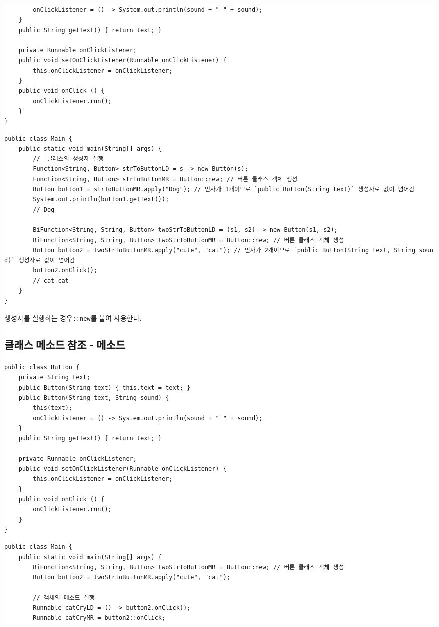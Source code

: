 ```
        onClickListener = () -> System.out.println(sound + " " + sound);
    }
    public String getText() { return text; }

    private Runnable onClickListener;
    public void setOnClickListener(Runnable onClickListener) {
        this.onClickListener = onClickListener;
    }
    public void onClick () {
        onClickListener.run();
    }
}
```
```
public class Main {
    public static void main(String[] args) {
        //  클래스의 생성자 실행
        Function<String, Button> strToButtonLD = s -> new Button(s);
        Function<String, Button> strToButtonMR = Button::new; // 버튼 클래스 객체 생성
        Button button1 = strToButtonMR.apply("Dog"); // 인자가 1개이므로 `public Button(String text)` 생성자로 값이 넘어감
        System.out.println(button1.getText());
        // Dog

        BiFunction<String, String, Button> twoStrToButtonLD = (s1, s2) -> new Button(s1, s2);
        BiFunction<String, String, Button> twoStrToButtonMR = Button::new; // 버튼 클래스 객체 생성
        Button button2 = twoStrToButtonMR.apply("cute", "cat"); // 인자가 2개이므로 `public Button(String text, String sound)` 생성자로 값이 넘어감
        button2.onClick();
        // cat cat
    }
}
```
생성자를 실행하는 경우`::new`를 붙여 사용한다.
## 클래스 메소드 참조 - 메소드
```
public class Button {
    private String text;
    public Button(String text) { this.text = text; }
    public Button(String text, String sound) {
        this(text);
        onClickListener = () -> System.out.println(sound + " " + sound);
    }
    public String getText() { return text; }

    private Runnable onClickListener;
    public void setOnClickListener(Runnable onClickListener) {
        this.onClickListener = onClickListener;
    }
    public void onClick () {
        onClickListener.run();
    }
}
```
```
public class Main {
    public static void main(String[] args) {
        BiFunction<String, String, Button> twoStrToButtonMR = Button::new; // 버튼 클래스 객체 생성
        Button button2 = twoStrToButtonMR.apply("cute", "cat");

        // 객체의 메소드 실행
        Runnable catCryLD = () -> button2.onClick();
        Runnable catCryMR = button2::onClick;
```